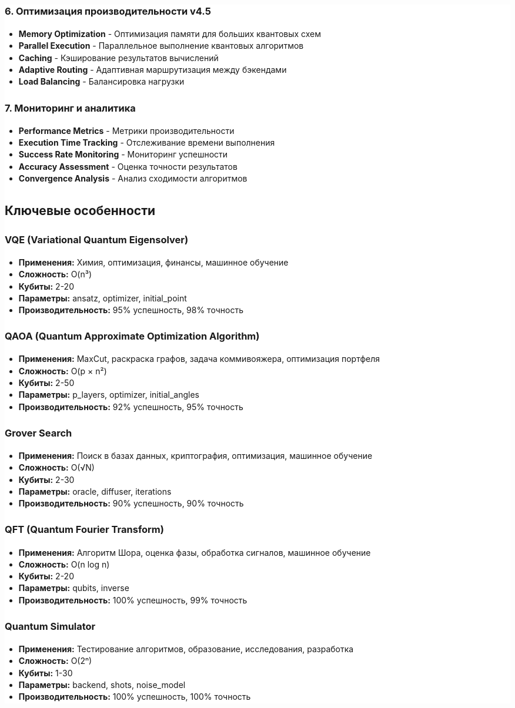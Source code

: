 ### 6. Оптимизация производительности v4.5
- **Memory Optimization** - Оптимизация памяти для больших квантовых схем
- **Parallel Execution** - Параллельное выполнение квантовых алгоритмов
- **Caching** - Кэширование результатов вычислений
- **Adaptive Routing** - Адаптивная маршрутизация между бэкендами
- **Load Balancing** - Балансировка нагрузки

### 7. Мониторинг и аналитика
- **Performance Metrics** - Метрики производительности
- **Execution Time Tracking** - Отслеживание времени выполнения
- **Success Rate Monitoring** - Мониторинг успешности
- **Accuracy Assessment** - Оценка точности результатов
- **Convergence Analysis** - Анализ сходимости алгоритмов

## Ключевые особенности

### VQE (Variational Quantum Eigensolver)
- **Применения:** Химия, оптимизация, финансы, машинное обучение
- **Сложность:** O(n³)
- **Кубиты:** 2-20
- **Параметры:** ansatz, optimizer, initial_point
- **Производительность:** 95% успешность, 98% точность

### QAOA (Quantum Approximate Optimization Algorithm)
- **Применения:** MaxCut, раскраска графов, задача коммивояжера, оптимизация портфеля
- **Сложность:** O(p × n²)
- **Кубиты:** 2-50
- **Параметры:** p_layers, optimizer, initial_angles
- **Производительность:** 92% успешность, 95% точность

### Grover Search
- **Применения:** Поиск в базах данных, криптография, оптимизация, машинное обучение
- **Сложность:** O(√N)
- **Кубиты:** 2-30
- **Параметры:** oracle, diffuser, iterations
- **Производительность:** 90% успешность, 90% точность

### QFT (Quantum Fourier Transform)
- **Применения:** Алгоритм Шора, оценка фазы, обработка сигналов, машинное обучение
- **Сложность:** O(n log n)
- **Кубиты:** 2-20
- **Параметры:** qubits, inverse
- **Производительность:** 100% успешность, 99% точность

### Quantum Simulator
- **Применения:** Тестирование алгоритмов, образование, исследования, разработка
- **Сложность:** O(2ⁿ)
- **Кубиты:** 1-30
- **Параметры:** backend, shots, noise_model
- **Производительность:** 100% успешность, 100% точность
